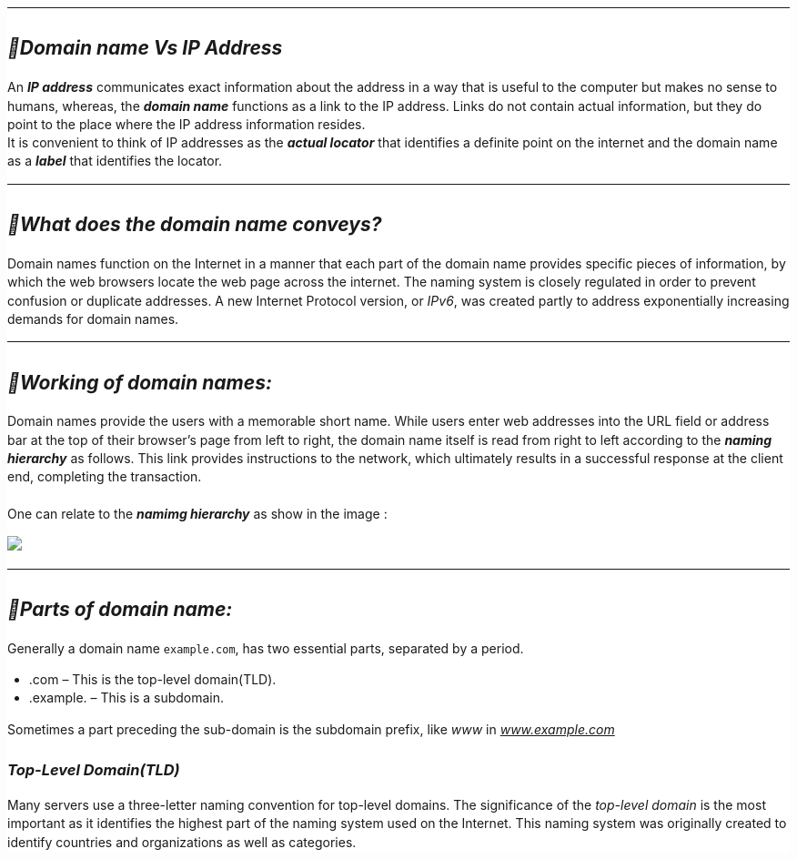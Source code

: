 <hr>


## ***📌Domain name Vs IP Address***

An ***IP address*** communicates exact information about the address in a way that is useful to the computer but makes no sense to humans, whereas, the ***domain name*** functions as a link to the IP address. Links do not contain actual information, but they do point to the place where the IP address information resides. <br>
It is convenient to think of IP addresses as the ***actual locator*** that identifies a definite point on the internet and the domain name as a ***label*** that identifies the locator.

<hr>


## ***📌What does the domain name conveys?***
Domain names function on the Internet in a manner that each part of the domain name provides specific pieces of information, by which the web browsers locate the web page across the internet. The naming system is closely regulated in order to prevent confusion or duplicate addresses. A new Internet Protocol version, or *IPv6*, was created partly to address exponentially increasing demands for domain names.

<hr>


## ***📌Working of domain names:***
Domain names provide the users with a memorable short name. While users enter web addresses into the URL field or address bar at the top of their browser’s page from left to right, the domain name itself is read from right to left according to the ***naming hierarchy*** as follows. This link provides instructions to the network, which ultimately results in a successful response at the client end, completing the transaction.
<br><br>
One can relate to the ***namimg hierarchy*** as show in the image :

<image src="https://github.com/TishaJhabak1014/winter-of-contributing/blob/Frontend_Web_Development_HTML_CSS_JS/Web_Development/FrontEnd/Domain%20Name%20Basics/d5.PNG">
 
<hr>

## ***📌Parts of domain name:***
Generally a domain name `example.com`, has two essential parts, separated by a period.
<br>

- .com – This is the top-level domain(TLD).
- .example. – This is a subdomain.

Sometimes a part preceding the sub-domain is the subdomain prefix, like *www* in *www.example.com*

### ***Top-Level Domain(TLD)***

Many servers use a three-letter naming convention for top-level domains. The significance of the *top-level domain* is the most important as it identifies the highest part of the naming system used on the Internet. This naming system was originally created to identify countries and organizations as well as categories.
 